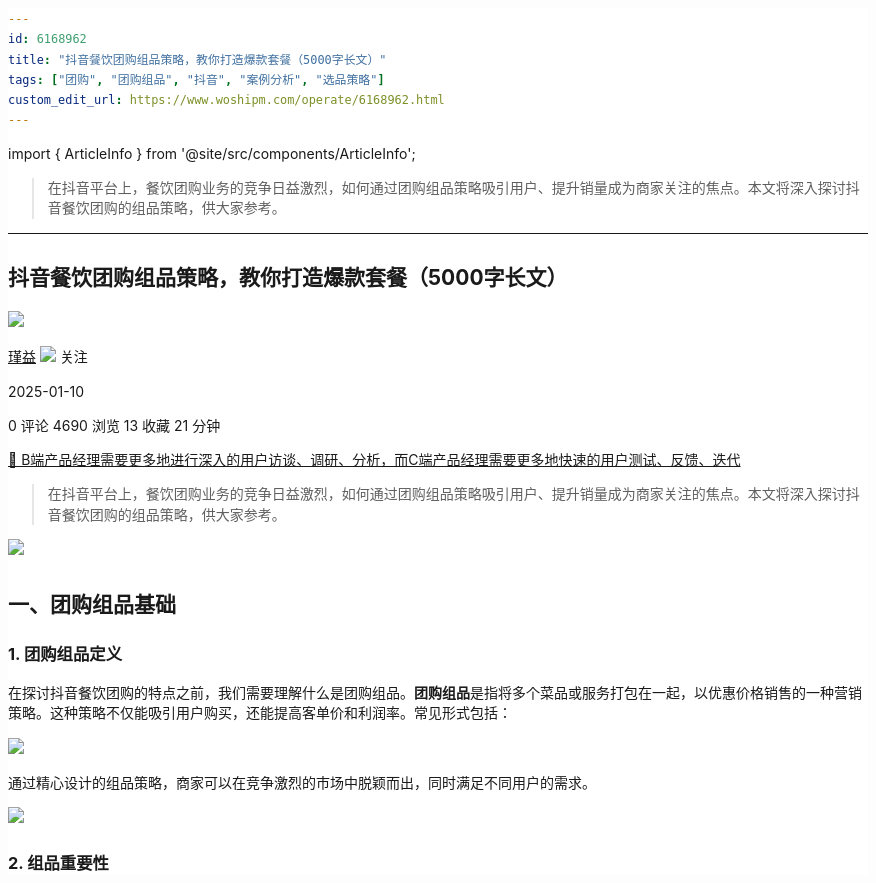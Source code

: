 ```yaml
---
id: 6168962
title: "抖音餐饮团购组品策略，教你打造爆款套餐（5000字长文）"
tags: ["团购", "团购组品", "抖音", "案例分析", "选品策略"]
custom_edit_url: https://www.woshipm.com/operate/6168962.html
---
```

import { ArticleInfo } from '@site/src/components/ArticleInfo';

<ArticleInfo
    author="瑾益"
    authorLink="https://www.woshipm.com/u/1281237"
    published="2025-01-10"
    views={4690}
    comments={0}
    collects={13}
/>

> 在抖音平台上，餐饮团购业务的竞争日益激烈，如何通过团购组品策略吸引用户、提升销量成为商家关注的焦点。本文将深入探讨抖音餐饮团购的组品策略，供大家参考。

---

## 抖音餐饮团购组品策略，教你打造爆款套餐（5000字长文）

[![](https://static.woshipm.com/ttw_avatar_20241222114222_6906.png?imageView2/1/w/72/h/72/q/100)](https://www.woshipm.com/u/1281237)

[瑾益](https://www.woshipm.com/u/1281237) ![](https://static.woshipm.com/tag/1101_1@2x.png) 关注

2025-01-10

0 评论 4690 浏览 13 收藏 21 分钟

[🔗 B端产品经理需要更多地进行深入的用户访谈、调研、分析，而C端产品经理需要更多地快速的用户测试、反馈、迭代](https://ke.qidianla.com/courses/bcpm)

> 在抖音平台上，餐饮团购业务的竞争日益激烈，如何通过团购组品策略吸引用户、提升销量成为商家关注的焦点。本文将深入探讨抖音餐饮团购的组品策略，供大家参考。

![](https://image.woshipm.com/2023/04/17/89803f0e-dcf5-11ed-a8f2-00163e0b5ff3.png)

## 一、团购组品基础

### 1\. 团购组品定义

在探讨抖音餐饮团购的特点之前，我们需要理解什么是团购组品。**团购组品**是指将多个菜品或服务打包在一起，以优惠价格销售的一种营销策略。这种策略不仅能吸引用户购买，还能提高客单价和利润率。常见形式包括：

![](https://image.woshipm.com/wp-files/2025/01/SPxkA4BLCUoIBYn5uuo2.png)

通过精心设计的组品策略，商家可以在竞争激烈的市场中脱颖而出，同时满足不同用户的需求。

![](https://image.woshipm.com/wp-files/2025/01/yolwsjt4w0vqVXj3YlOw.png)

### 2\. 组品重要性

